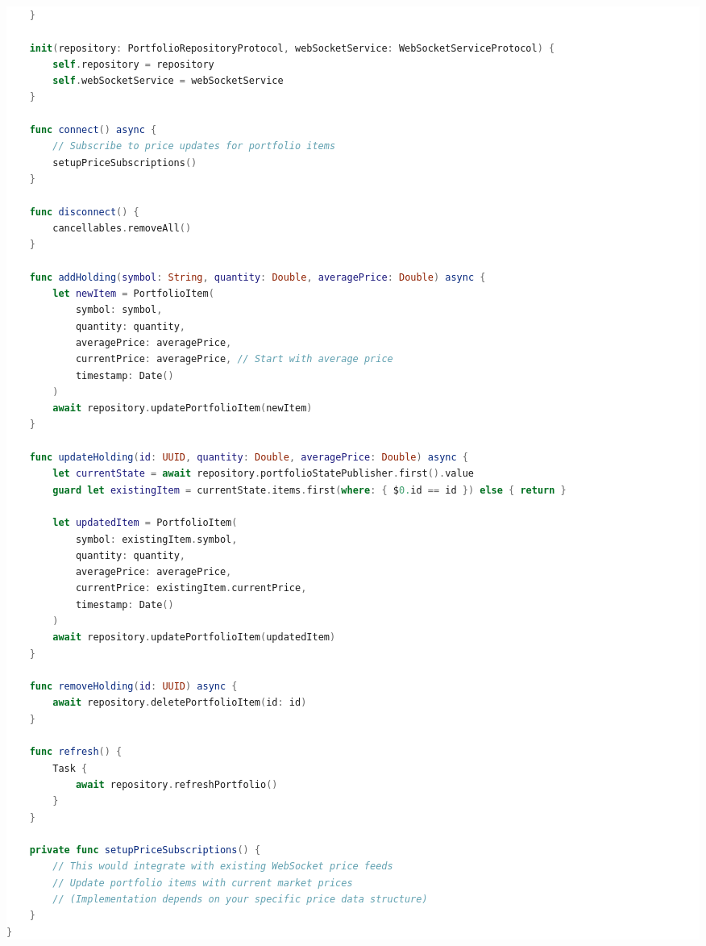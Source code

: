 ```swift
    }
    
    init(repository: PortfolioRepositoryProtocol, webSocketService: WebSocketServiceProtocol) {
        self.repository = repository
        self.webSocketService = webSocketService
    }
    
    func connect() async {
        // Subscribe to price updates for portfolio items
        setupPriceSubscriptions()
    }
    
    func disconnect() {
        cancellables.removeAll()
    }
    
    func addHolding(symbol: String, quantity: Double, averagePrice: Double) async {
        let newItem = PortfolioItem(
            symbol: symbol,
            quantity: quantity,
            averagePrice: averagePrice,
            currentPrice: averagePrice, // Start with average price
            timestamp: Date()
        )
        await repository.updatePortfolioItem(newItem)
    }
    
    func updateHolding(id: UUID, quantity: Double, averagePrice: Double) async {
        let currentState = await repository.portfolioStatePublisher.first().value
        guard let existingItem = currentState.items.first(where: { $0.id == id }) else { return }
        
        let updatedItem = PortfolioItem(
            symbol: existingItem.symbol,
            quantity: quantity,
            averagePrice: averagePrice,
            currentPrice: existingItem.currentPrice,
            timestamp: Date()
        )
        await repository.updatePortfolioItem(updatedItem)
    }
    
    func removeHolding(id: UUID) async {
        await repository.deletePortfolioItem(id: id)
    }
    
    func refresh() {
        Task {
            await repository.refreshPortfolio()
        }
    }
    
    private func setupPriceSubscriptions() {
        // This would integrate with existing WebSocket price feeds
        // Update portfolio items with current market prices
        // (Implementation depends on your specific price data structure)
    }
}
```
